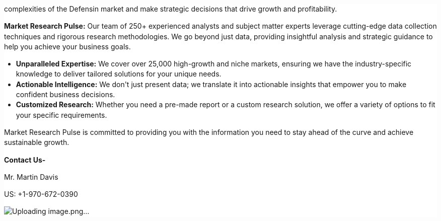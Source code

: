 complexities of the Defensin market and make strategic decisions that drive growth and profitability.</p><p><strong>Market Research Pulse:</strong>&nbsp;Our team of 250+ experienced analysts and subject matter experts leverage cutting-edge data collection techniques and rigorous research methodologies. We go beyond just data, providing insightful analysis and strategic guidance to help you achieve your business goals.</p><ul><li><strong>Unparalleled Expertise:</strong>&nbsp;We cover over 25,000 high-growth and niche markets, ensuring we have the industry-specific knowledge to deliver tailored solutions for your unique needs.</li><li><strong>Actionable Intelligence:</strong>&nbsp;We don't just present data; we translate it into actionable insights that empower you to make confident business decisions.</li><li><strong>Customized Research:</strong>&nbsp;Whether you need a pre-made report or a custom research solution, we offer a variety of options to fit your specific requirements.</li></ul><p>Market Research Pulse is committed to providing you with the information you need to stay ahead of the curve and achieve sustainable growth.</p><p><strong>Contact Us-</strong></p><p>Mr. Martin Davis</p><p>US: +1-970-672-0390</p>
![Uploading image.png…]()
